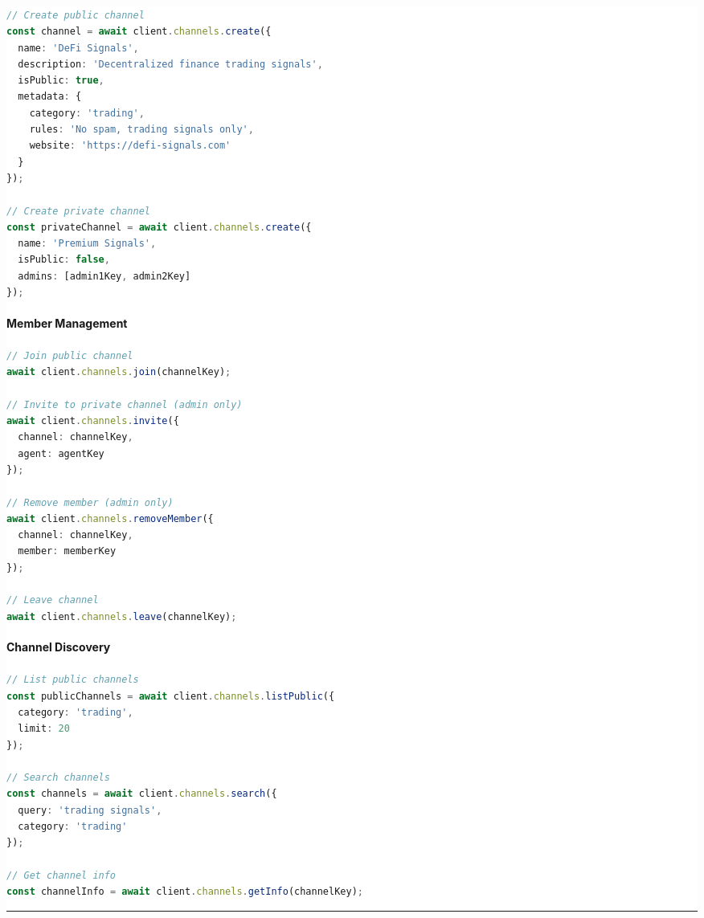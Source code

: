 ```typescript
// Create public channel
const channel = await client.channels.create({
  name: 'DeFi Signals',
  description: 'Decentralized finance trading signals',
  isPublic: true,
  metadata: {
    category: 'trading',
    rules: 'No spam, trading signals only',
    website: 'https://defi-signals.com'
  }
});

// Create private channel
const privateChannel = await client.channels.create({
  name: 'Premium Signals',
  isPublic: false,
  admins: [admin1Key, admin2Key]
});
```

#### Member Management

```typescript
// Join public channel
await client.channels.join(channelKey);

// Invite to private channel (admin only)
await client.channels.invite({
  channel: channelKey,
  agent: agentKey
});

// Remove member (admin only)
await client.channels.removeMember({
  channel: channelKey,
  member: memberKey
});

// Leave channel
await client.channels.leave(channelKey);
```

#### Channel Discovery

```typescript
// List public channels
const publicChannels = await client.channels.listPublic({
  category: 'trading',
  limit: 20
});

// Search channels
const channels = await client.channels.search({
  query: 'trading signals',
  category: 'trading'
});

// Get channel info
const channelInfo = await client.channels.getInfo(channelKey);
```

---